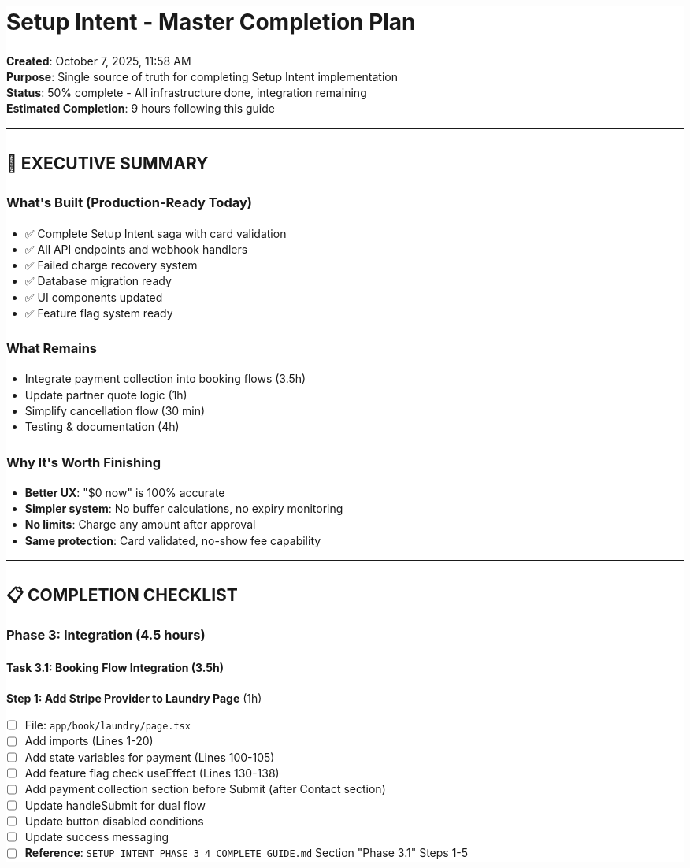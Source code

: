 # Setup Intent - Master Completion Plan

**Created**: October 7, 2025, 11:58 AM  
**Purpose**: Single source of truth for completing Setup Intent implementation  
**Status**: 50% complete - All infrastructure done, integration remaining  
**Estimated Completion**: 9 hours following this guide

---

## 🎯 EXECUTIVE SUMMARY

### What's Built (Production-Ready Today)
- ✅ Complete Setup Intent saga with card validation
- ✅ All API endpoints and webhook handlers
- ✅ Failed charge recovery system
- ✅ Database migration ready
- ✅ UI components updated
- ✅ Feature flag system ready

### What Remains
- Integrate payment collection into booking flows (3.5h)
- Update partner quote logic (1h)
- Simplify cancellation flow (30 min)
- Testing & documentation (4h)

### Why It's Worth Finishing
- **Better UX**: "$0 now" is 100% accurate
- **Simpler system**: No buffer calculations, no expiry monitoring
- **No limits**: Charge any amount after approval
- **Same protection**: Card validated, no-show fee capability

---

## 📋 COMPLETION CHECKLIST

### Phase 3: Integration (4.5 hours)

#### Task 3.1: Booking Flow Integration (3.5h)

**Step 1: Add Stripe Provider to Laundry Page** (1h)
- [ ] File: `app/book/laundry/page.tsx`
- [ ] Add imports (Lines 1-20)
- [ ] Add state variables for payment (Lines 100-105)
- [ ] Add feature flag check useEffect (Lines 130-138)
- [ ] Add payment collection section before Submit (after Contact section)
- [ ] Update handleSubmit for dual flow
- [ ] Update button disabled conditions
- [ ] Update success messaging
- [ ] **Reference**: `SETUP_INTENT_PHASE_3_4_COMPLETE_GUIDE.md` Section "Phase 3.1" Steps 1-5
